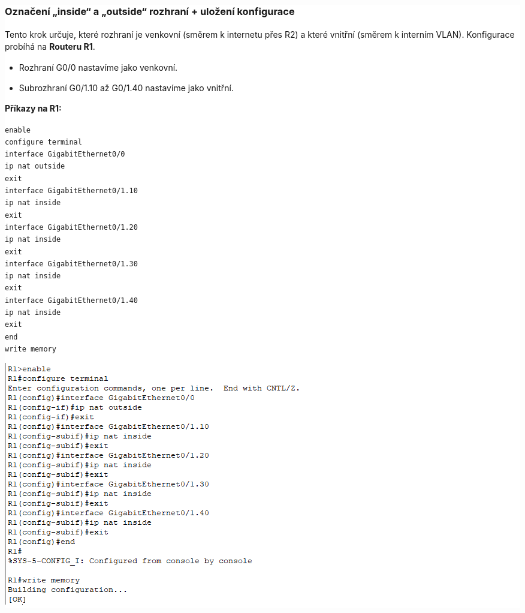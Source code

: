 

### Označení „inside“ a „outside“ rozhraní + uložení konfigurace

Tento krok určuje, které rozhraní je venkovní (směrem k internetu přes R2) a které vnitřní (směrem k interním VLAN). Konfigurace probíhá na **Routeru R1**.

- Rozhraní G0/0 nastavíme jako venkovní.
    
- Subrozhraní G0/1.10 až G0/1.40 nastavíme jako vnitřní.

**Příkazy na R1:**

```
enable  
configure terminal  
interface GigabitEthernet0/0  
ip nat outside  
exit  
interface GigabitEthernet0/1.10  
ip nat inside  
exit  
interface GigabitEthernet0/1.20  
ip nat inside  
exit  
interface GigabitEthernet0/1.30  
ip nat inside  
exit  
interface GigabitEthernet0/1.40  
ip nat inside  
exit  
end  
write memory
```
![](00-obrazky/konfigurace-nat20250808144716.png)
